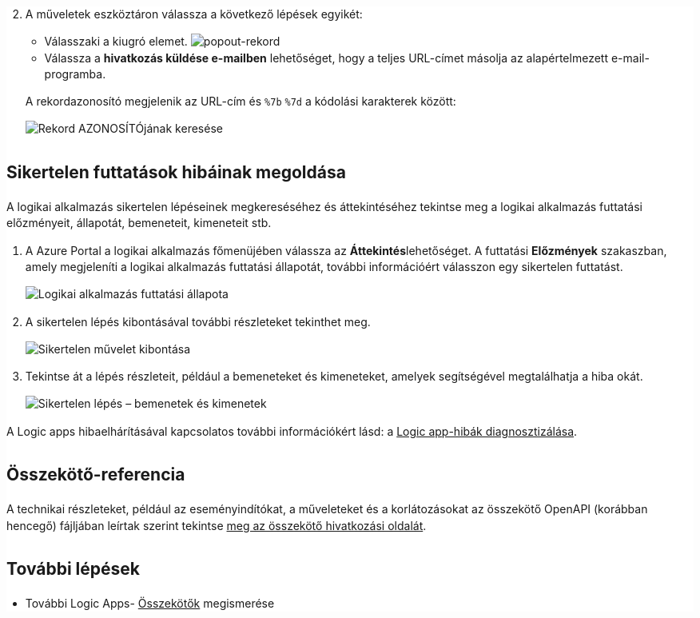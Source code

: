 2. A műveletek eszköztáron válassza a következő lépések egyikét:

   * Válasszaki a kiugró elemet. ![popout-rekord](./media/connectors-create-api-crmonline/popout-record.png) 
   * Válassza a **hivatkozás küldése e-mailben** lehetőséget, hogy a teljes URL-címet másolja az alapértelmezett e-mail-programba.

   A rekordazonosító megjelenik az URL-cím és `%7b` `%7d` a kódolási karakterek között:

   ![Rekord AZONOSÍTÓjának keresése](./media/connectors-create-api-crmonline/find-record-ID.png)

## <a name="troubleshoot-failed-runs"></a>Sikertelen futtatások hibáinak megoldása

A logikai alkalmazás sikertelen lépéseinek megkereséséhez és áttekintéséhez tekintse meg a logikai alkalmazás futtatási előzményeit, állapotát, bemeneteit, kimeneteit stb.

1. A Azure Portal a logikai alkalmazás főmenüjében válassza az **Áttekintés**lehetőséget. A futtatási **Előzmények** szakaszban, amely megjeleníti a logikai alkalmazás futtatási állapotát, további információért válasszon egy sikertelen futtatást.

   ![Logikai alkalmazás futtatási állapota](./media/connectors-create-api-crmonline/run-history.png)

1. A sikertelen lépés kibontásával további részleteket tekinthet meg.

   ![Sikertelen művelet kibontása](./media/connectors-create-api-crmonline/expand-failed-step.png)

1. Tekintse át a lépés részleteit, például a bemeneteket és kimeneteket, amelyek segítségével megtalálhatja a hiba okát.

   ![Sikertelen lépés – bemenetek és kimenetek](./media/connectors-create-api-crmonline/expand-failed-step-inputs-outputs.png)

A Logic apps hibaelhárításával kapcsolatos további információkért lásd: a [Logic app-hibák diagnosztizálása](../logic-apps/logic-apps-diagnosing-failures.md).

## <a name="connector-reference"></a>Összekötő-referencia

A technikai részleteket, például az eseményindítókat, a műveleteket és a korlátozásokat az összekötő OpenAPI (korábban hencegő) fájljában leírtak szerint tekintse [meg az összekötő hivatkozási oldalát](/connectors/dynamicscrmonline/).

## <a name="next-steps"></a>További lépések

* További Logic Apps- [Összekötők](../connectors/apis-list.md) megismerése
